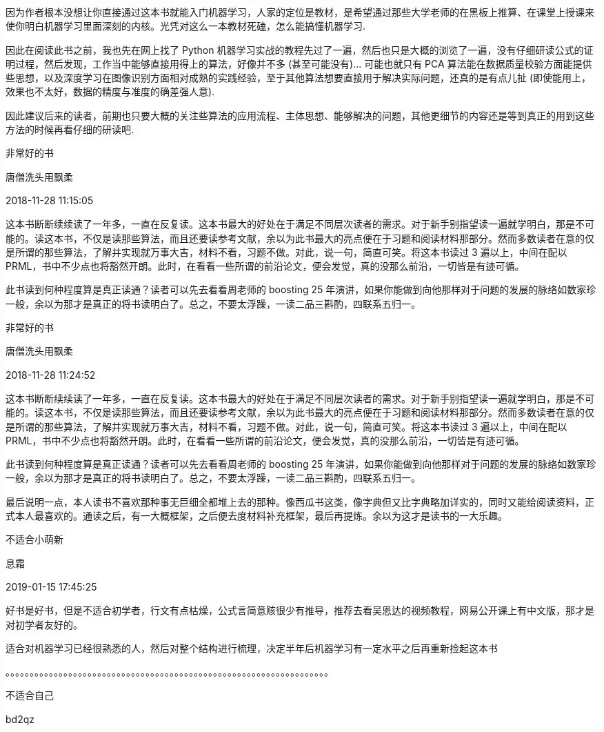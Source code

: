 因为作者根本没想让你直接通过这本书就能入门机器学习，人家的定位是教材，是希望通过那些大学老师的在黑板上推算、在课堂上授课来使你明白机器学习里面深刻的内核。光凭对这么一本教材死磕，怎么能搞懂机器学习.

因此在阅读此书之前，我也先在网上找了 Python 机器学习实战的教程先过了一遍，然后也只是大概的浏览了一遍，没有仔细研读公式的证明过程，然后发现，工作当中能够直接用得上的算法，好像并不多 (甚至可能没有)... 可能也就只有 PCA 算法能在数据质量校验方面能提供些思想，以及深度学习在图像识别方面相对成熟的实践经验，至于其他算法想要直接用于解决实际问题，还真的是有点儿扯 (即使能用上，效果也不太好，数据的精度与准度的确差强人意).

因此建议后来的读者，前期也只要大概的关注些算法的应用流程、主体思想、能够解决的问题，其他更细节的内容还是等到真正的用到这些方法的时候再看仔细的研读吧.

      

非常好的书

唐僧洗头用飘柔

2018-11-28 11:15:05

        

这本书断断续续读了一年多，一直在反复读。这本书最大的好处在于满足不同层次读者的需求。对于新手别指望读一遍就学明白，那是不可能的。读这本书，不仅是读那些算法，而且还要读参考文献，余以为此书最大的亮点便在于习题和阅读材料那部分。然而多数读者在意的仅是所谓的那些算法，了解并实现就万事大吉，材料不看，习题不做。对此，说一句，简直可笑。将这本书读过 3 遍以上，中间在配以 PRML，书中不少点也将豁然开朗。此时，在看看一些所谓的前沿论文，便会发觉，真的没那么前沿，一切皆是有迹可循。

此书读到何种程度算是真正读通？读者可以先去看看周老师的 boosting 25 年演讲，如果你能做到向他那样对于问题的发展的脉络如数家珍一般，余以为那才是真正的将书读明白了。总之，不要太浮躁，一读二品三斟酌，四联系五归一。

      

非常好的书

唐僧洗头用飘柔

2018-11-28 11:24:52

        

这本书断断续续读了一年多，一直在反复读。这本书最大的好处在于满足不同层次读者的需求。对于新手别指望读一遍就学明白，那是不可能的。读这本书，不仅是读那些算法，而且还要读参考文献，余以为此书最大的亮点便在于习题和阅读材料那部分。然而多数读者在意的仅是所谓的那些算法，了解并实现就万事大吉，材料不看，习题不做。对此，说一句，简直可笑。将这本书读过 3 遍以上，中间在配以 PRML，书中不少点也将豁然开朗。此时，在看看一些所谓的前沿论文，便会发觉，真的没那么前沿，一切皆是有迹可循。

此书读到何种程度算是真正读通？读者可以先去看看周老师的 boosting 25 年演讲，如果你能做到向他那样对于问题的发展的脉络如数家珍一般，余以为那才是真正的将书读明白了。总之，不要太浮躁，一读二品三斟酌，四联系五归一。

最后说明一点，本人读书不喜欢那种事无巨细全都堆上去的那种。像西瓜书这类，像字典但又比字典略加详实的，同时又能给阅读资料，正式本人最喜欢的。通读之后，有一大概框架，之后便去度材料补充框架，最后再提炼。余以为这才是读书的一大乐趣。

      

不适合小萌新

息霜

2019-01-15 17:45:25

        

好书是好书，但是不适合初学者，行文有点枯燥，公式言简意赅很少有推导，推荐去看吴恩达的视频教程，网易公开课上有中文版，那才是对初学者友好的。

适合对机器学习已经很熟悉的人，然后对整个结构进行梳理，决定半年后机器学习有一定水平之后再重新捡起这本书

。。。。。。。。。。。。。。。。。。。。。。。。。。。。。。。。。。。。。。。。。。。。。。。。。。。。。。。。。。。。。。。。。。。

      

不适合自己

bd2qz
